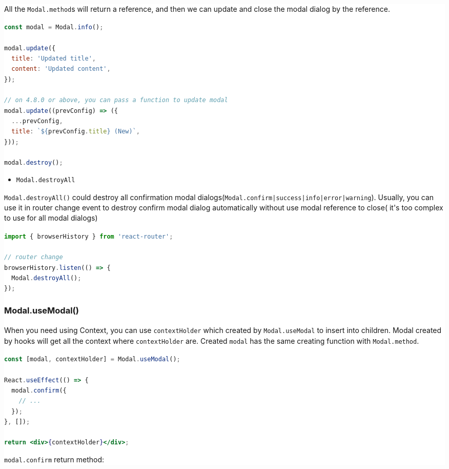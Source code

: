 
All the `Modal.method`s will return a reference, and then we can update and close the modal dialog by the reference.

```jsx
const modal = Modal.info();

modal.update({
  title: 'Updated title',
  content: 'Updated content',
});

// on 4.8.0 or above, you can pass a function to update modal
modal.update((prevConfig) => ({
  ...prevConfig,
  title: `${prevConfig.title} (New)`,
}));

modal.destroy();
```

- `Modal.destroyAll`

`Modal.destroyAll()` could destroy all confirmation modal dialogs(`Modal.confirm|success|info|error|warning`). Usually, you can use it in router change event to destroy confirm modal dialog automatically without use modal reference to close( it's too complex to use for all modal dialogs)

```jsx
import { browserHistory } from 'react-router';

// router change
browserHistory.listen(() => {
  Modal.destroyAll();
});
```

### Modal.useModal()

When you need using Context, you can use `contextHolder` which created by `Modal.useModal` to insert into children. Modal created by hooks will get all the context where `contextHolder` are. Created `modal` has the same creating function with `Modal.method`.

```jsx
const [modal, contextHolder] = Modal.useModal();

React.useEffect(() => {
  modal.confirm({
    // ...
  });
}, []);

return <div>{contextHolder}</div>;
```

`modal.confirm` return method:
